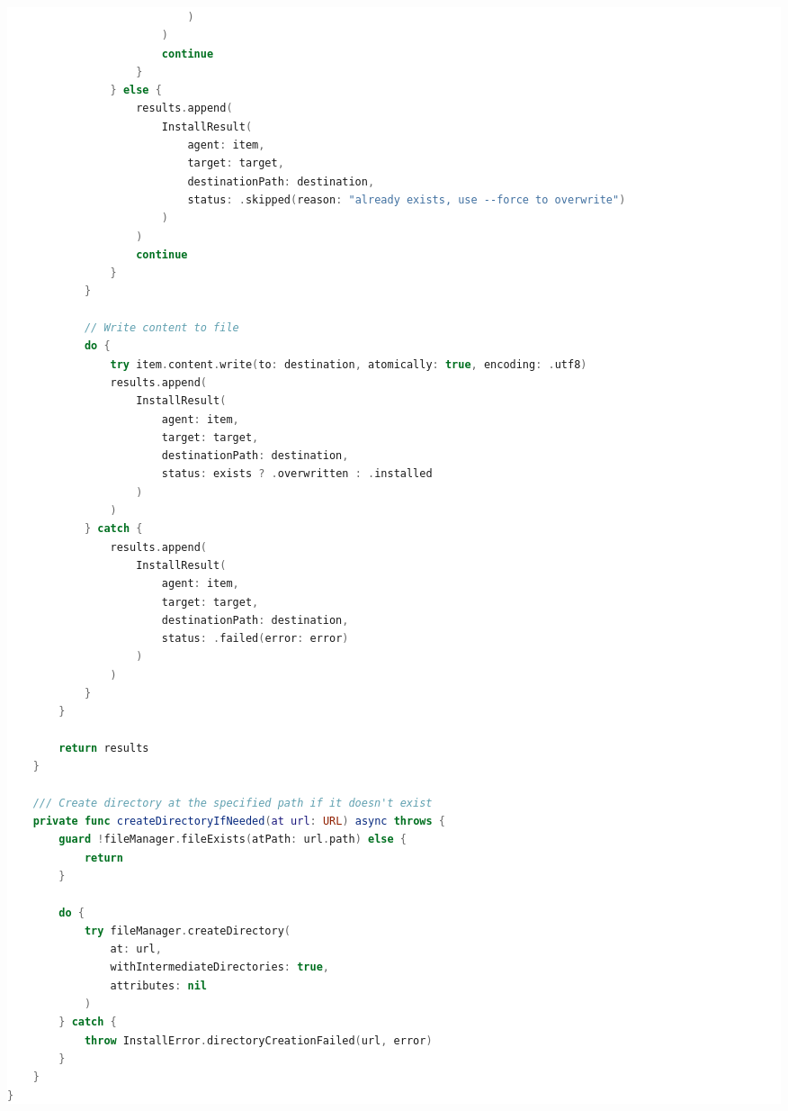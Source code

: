 ```swift
                            )
                        )
                        continue
                    }
                } else {
                    results.append(
                        InstallResult(
                            agent: item,
                            target: target,
                            destinationPath: destination,
                            status: .skipped(reason: "already exists, use --force to overwrite")
                        )
                    )
                    continue
                }
            }
            
            // Write content to file
            do {
                try item.content.write(to: destination, atomically: true, encoding: .utf8)
                results.append(
                    InstallResult(
                        agent: item,
                        target: target,
                        destinationPath: destination,
                        status: exists ? .overwritten : .installed
                    )
                )
            } catch {
                results.append(
                    InstallResult(
                        agent: item,
                        target: target,
                        destinationPath: destination,
                        status: .failed(error: error)
                    )
                )
            }
        }
        
        return results
    }
    
    /// Create directory at the specified path if it doesn't exist
    private func createDirectoryIfNeeded(at url: URL) async throws {
        guard !fileManager.fileExists(atPath: url.path) else {
            return
        }
        
        do {
            try fileManager.createDirectory(
                at: url,
                withIntermediateDirectories: true,
                attributes: nil
            )
        } catch {
            throw InstallError.directoryCreationFailed(url, error)
        }
    }
}
```
